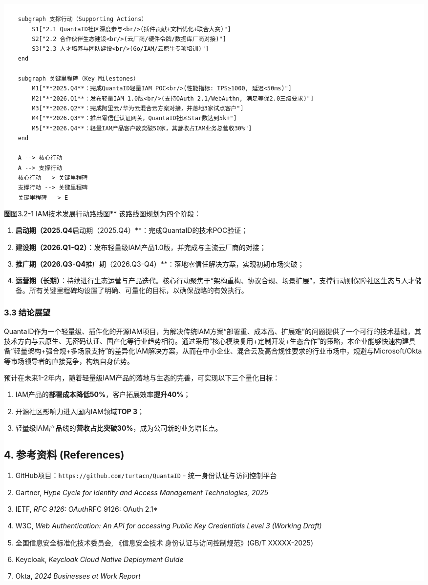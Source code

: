 ```mermaid

    subgraph 支撑行动（Supporting Actions）
        S1["2.1 QuantaID社区深度参与<br/>(插件贡献+文档优化+联合大赛)"]
        S2["2.2 合作伙伴生态建设<br/>(云厂商/硬件令牌/数据库厂商对接)"]
        S3["2.3 人才培养与团队建设<br/>(Go/IAM/云原生专项培训)"]
    end

    subgraph 关键里程碑（Key Milestones）
        M1["**2025.Q4**：完成QuantaID轻量IAM POC<br/>(性能指标: TPS≥1000, 延迟<50ms)"]
        M2["**2026.Q1**：发布轻量IAM 1.0版<br/>(支持OAuth 2.1/WebAuthn, 满足等保2.0三级要求)"]
        M3["**2026.Q2**：完成阿里云/华为云混合云方案对接，并落地3家试点客户"]
        M4["**2026.Q3**：推出零信任认证网关，QuantaID社区Star数达到5k+"]
        M5["**2026.Q4**：轻量IAM产品客户数突破50家，其营收占IAM业务总营收30%"]
    end

    A --> 核心行动
    A --> 支撑行动
    核心行动 --> 关键里程碑
    支撑行动 --> 关键里程碑
    关键里程碑 --> E
```

**图**图3.2-1 IAM技术发展行动路线图**
该路线图规划为四个阶段：

1. **启动期（2025.Q4**启动期（2025.Q4）**：完成QuantaID的技术POC验证；

2. **建设期（2026.Q1-Q2）**：发布轻量级IAM产品1.0版，并完成与主流云厂商的对接；

3. **推广期（2026.Q3-Q4**推广期（2026.Q3-Q4）**：落地零信任解决方案，实现初期市场突破；

4. **运营期（长期）**：持续进行生态运营与产品迭代。核心行动聚焦于“架构重构、协议合规、场景扩展”，支撑行动则保障社区生态与人才储备。所有关键里程碑均设置了明确、可量化的目标，以确保战略的有效执行。

### 3.3 结论展望

QuantaID作为一个轻量级、插件化的开源IAM项目，为解决传统IAM方案“部署重、成本高、扩展难”的问题提供了一个可行的技术基础，其技术方向与云原生、无密码认证、国产化等行业趋势相符。通过采用“核心模块复用+定制开发+生态合作”的策略，本企业能够快速构建具备“轻量架构+强合规+多场景支持”的差异化IAM解决方案，从而在中小企业、混合云及高合规性要求的行业市场中，规避与Microsoft/Okta等市场领导者的直接竞争，构筑自身优势。

预计在未来1-2年内，随着轻量级IAM产品的落地与生态的完善，可实现以下三个量化目标：

1. IAM产品的**部署成本降低50%**，客户拓展效率**提升40%**；

2. 开源社区影响力进入国内IAM领域**TOP 3**；

3. 轻量级IAM产品线的**营收占比突破30%**，成为公司新的业务增长点。

## 4. 参考资料 (References)

1. GitHub项目：`https://github.com/turtacn/QuantaID` - 统一身份认证与访问控制平台

2. Gartner, *Hype Cycle for Identity and Access Management Technologies, 2025*

3. IETF, *RFC 9126: OAuth*RFC 9126: OAuth 2.1*

4. W3C, *Web Authentication: An API for accessing Public Key Credentials Level 3 (Working Draft)*

5. 全国信息安全标准化技术委员会, 《信息安全技术 身份认证与访问控制规范》(GB/T XXXXX-2025)

6. Keycloak, *Keycloak Cloud Native Deployment Guide*

7. Okta, *2024 Businesses at Work Report*
